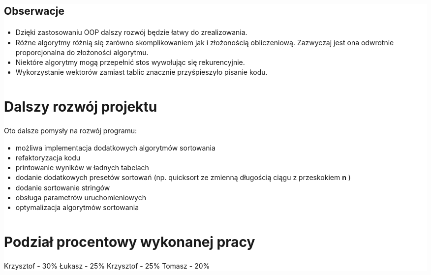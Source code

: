 ## Obserwacje
* Dzięki zastosowaniu OOP dalszy rozwój będzie łatwy do zrealizowania.
* Różne algorytmy różnią się zarówno skomplikowaniem jak i złożonością obliczeniową. Zazwyczaj jest ona odwrotnie proporcjonalna do złożoności algorytmu.
*  Niektóre algorytmy mogą przepełnić stos wywołując się rekurencyjnie.
* Wykorzystanie wektorów zamiast tablic znacznie przyśpieszyło pisanie kodu.
# Dalszy rozwój projektu
Oto dalsze pomysły na rozwój programu:
* możliwa implementacja dodatkowych algorytmów sortowania
* refaktoryzacja kodu
* printowanie wyników w ładnych tabelach
* dodanie dodatkowych presetów sortowań (np. quicksort ze zmienną długością ciągu z przeskokiem **n** )
* dodanie sortowanie stringów
* obsługa parametrów uruchomieniowych
* optymalizacja algorytmów sortowania

# Podział procentowy wykonanej pracy
Krzysztof - 30%
Łukasz - 25%
Krzysztof - 25%
Tomasz - 20%
